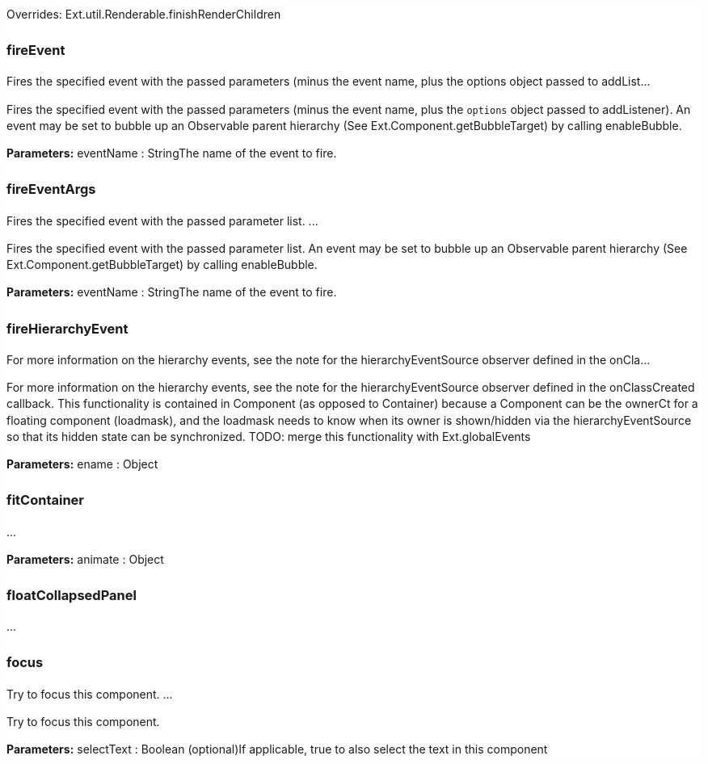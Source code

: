 Overrides: Ext.util.Renderable.finishRenderChildren


### fireEvent

Fires the specified event with the passed parameters (minus the event name, plus the options object passed to addList...

Fires the specified event with the passed parameters (minus the event name, plus the `options` object passed to addListener). An event may be set to bubble up an Observable parent hierarchy (See Ext.Component.getBubbleTarget) by calling enableBubble.

**Parameters:** eventName : StringThe name of the event to fire.


### fireEventArgs

Fires the specified event with the passed parameter list. ...

Fires the specified event with the passed parameter list. An event may be set to bubble up an Observable parent hierarchy (See Ext.Component.getBubbleTarget) by calling enableBubble.

**Parameters:** eventName : StringThe name of the event to fire.


### fireHierarchyEvent

For more information on the hierarchy events, see the note for the hierarchyEventSource observer defined in the onCla...

For more information on the hierarchy events, see the note for the hierarchyEventSource observer defined in the onClassCreated callback. This functionality is contained in Component (as opposed to Container) because a Component can be the ownerCt for a floating component (loadmask), and the loadmask needs to know when its owner is shown/hidden via the hierarchyEventSource so that its hidden state can be synchronized. TODO: merge this functionality with Ext.globalEvents

**Parameters:** ename : Object


### fitContainer

...

**Parameters:** animate : Object


### floatCollapsedPanel

...


### focus

Try to focus this component. ...

Try to focus this component.

**Parameters:** selectText : Boolean (optional)If applicable, true to also select the text in this component
